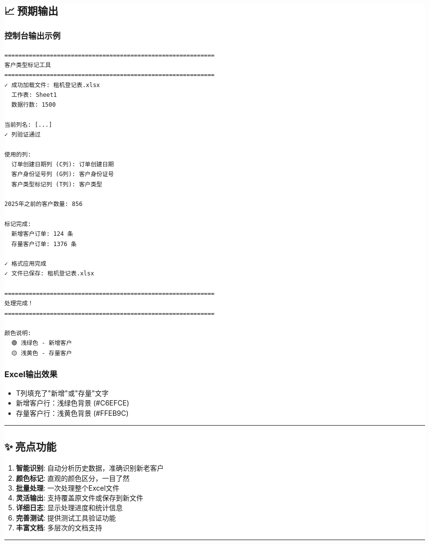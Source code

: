 
## 📈 预期输出

### 控制台输出示例
```
============================================================
客户类型标记工具
============================================================
✓ 成功加载文件: 租机登记表.xlsx
  工作表: Sheet1
  数据行数: 1500

当前列名: [...]
✓ 列验证通过

使用的列:
  订单创建日期列 (C列): 订单创建日期
  客户身份证号列 (G列): 客户身份证号
  客户类型标记列 (T列): 客户类型

2025年之前的客户数量: 856

标记完成:
  新增客户订单: 124 条
  存量客户订单: 1376 条

✓ 格式应用完成
✓ 文件已保存: 租机登记表.xlsx

============================================================
处理完成！
============================================================

颜色说明:
  🟢 浅绿色 - 新增客户
  🟡 浅黄色 - 存量客户
```

### Excel输出效果
- T列填充了"新增"或"存量"文字
- 新增客户行：浅绿色背景 (#C6EFCE)
- 存量客户行：浅黄色背景 (#FFEB9C)

---

## ✨ 亮点功能

1. **智能识别**: 自动分析历史数据，准确识别新老客户
2. **颜色标记**: 直观的颜色区分，一目了然
3. **批量处理**: 一次处理整个Excel文件
4. **灵活输出**: 支持覆盖原文件或保存到新文件
5. **详细日志**: 显示处理进度和统计信息
6. **完善测试**: 提供测试工具验证功能
7. **丰富文档**: 多层次的文档支持

---